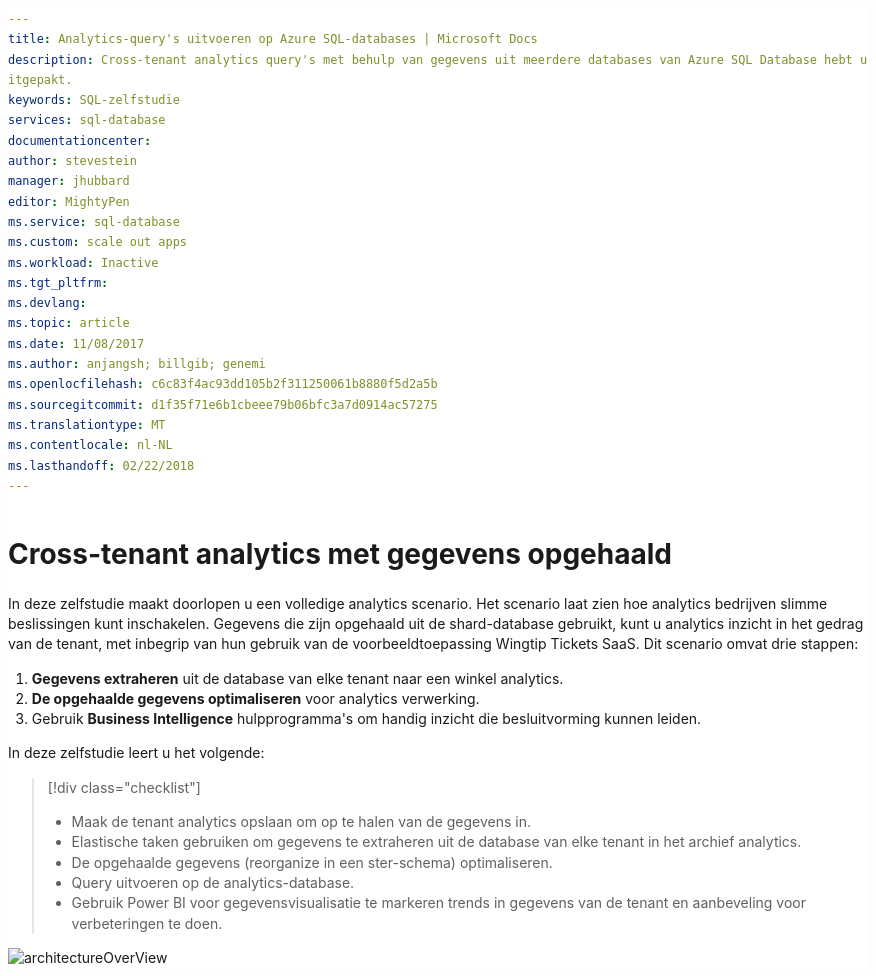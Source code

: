 ```yaml
---
title: Analytics-query's uitvoeren op Azure SQL-databases | Microsoft Docs
description: Cross-tenant analytics query's met behulp van gegevens uit meerdere databases van Azure SQL Database hebt uitgepakt.
keywords: SQL-zelfstudie
services: sql-database
documentationcenter: 
author: stevestein
manager: jhubbard
editor: MightyPen
ms.service: sql-database
ms.custom: scale out apps
ms.workload: Inactive
ms.tgt_pltfrm: 
ms.devlang: 
ms.topic: article
ms.date: 11/08/2017
ms.author: anjangsh; billgib; genemi
ms.openlocfilehash: c6c83f4ac93dd105b2f311250061b8880f5d2a5b
ms.sourcegitcommit: d1f35f71e6b1cbeee79b06bfc3a7d0914ac57275
ms.translationtype: MT
ms.contentlocale: nl-NL
ms.lasthandoff: 02/22/2018
---
```

# <a name="cross-tenant-analytics-using-extracted-data"></a>Cross-tenant analytics met gegevens opgehaald

In deze zelfstudie maakt doorlopen u een volledige analytics scenario. Het scenario laat zien hoe analytics bedrijven slimme beslissingen kunt inschakelen. Gegevens die zijn opgehaald uit de shard-database gebruikt, kunt u analytics inzicht in het gedrag van de tenant, met inbegrip van hun gebruik van de voorbeeldtoepassing Wingtip Tickets SaaS. Dit scenario omvat drie stappen: 

1.  **Gegevens extraheren** uit de database van elke tenant naar een winkel analytics.
2.  **De opgehaalde gegevens optimaliseren** voor analytics verwerking.
3.  Gebruik **Business Intelligence** hulpprogramma's om handig inzicht die besluitvorming kunnen leiden. 

In deze zelfstudie leert u het volgende:

> [!div class="checklist"]
> - Maak de tenant analytics opslaan om op te halen van de gegevens in.
> - Elastische taken gebruiken om gegevens te extraheren uit de database van elke tenant in het archief analytics.
> - De opgehaalde gegevens (reorganize in een ster-schema) optimaliseren.
> - Query uitvoeren op de analytics-database.
> - Gebruik Power BI voor gegevensvisualisatie te markeren trends in gegevens van de tenant en aanbeveling voor verbeteringen te doen.

![architectureOverView](media/saas-multitenantdb-tenant-analytics/architectureOverview.png)
